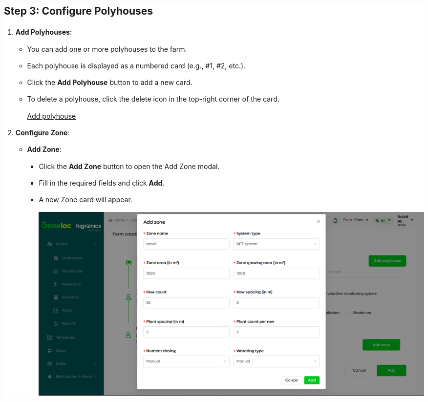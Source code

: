 
## Step 3: Configure Polyhouses

1. **Add Polyhouses**:

   - You can add one or more polyhouses to the farm.
   - Each polyhouse is displayed as a numbered card (e.g., #1, #2, etc.).
   - Click the **Add Polyhouse** button to add a new card.
   - To delete a polyhouse, click the delete icon in the top-right corner of the card.
     <!--
     [Add polyhouse](./farmAttachment/addPolyhouse.mp4) -->

     [Add polyhouse](./farmAttachment/addPolyhouse.gif)



2. **Configure Zone**:

   - **Add Zone**:

     - Click the **Add Zone** button to open the Add Zone modal.
     - Fill in the required fields and click **Add**.
     - A new Zone card will appear.

       ![Zone modal](./farmAttachment/zoneModal.png)
